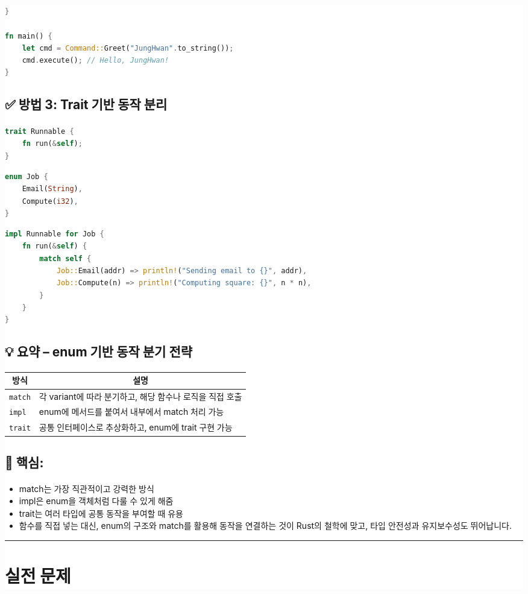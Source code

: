 ```rust
}

fn main() {
    let cmd = Command::Greet("JungHwan".to_string());
    cmd.execute(); // Hello, JungHwan!
}
```


## ✅ 방법 3: Trait 기반 동작 분리
```rust
trait Runnable {
    fn run(&self);
}
```
```rust
enum Job {
    Email(String),
    Compute(i32),
}
```
```rust
impl Runnable for Job {
    fn run(&self) {
        match self {
            Job::Email(addr) => println!("Sending email to {}", addr),
            Job::Compute(n) => println!("Computing square: {}", n * n),
        }
    }
}
```

## 💡 요약 – enum 기반 동작 분기 전략

| 방식      | 설명                                                  |
|-----------|-------------------------------------------------------|
| `match`   | 각 variant에 따라 분기하고, 해당 함수나 로직을 직접 호출 |
| `impl`    | enum에 메서드를 붙여서 내부에서 match 처리 가능          |
| `trait`   | 공통 인터페이스로 추상화하고, enum에 trait 구현 가능     |

## 📌 핵심:
- match는 가장 직관적이고 강력한 방식
- impl은 enum을 객체처럼 다룰 수 있게 해줌
- trait는 여러 타입에 공통 동작을 부여할 때 유용
- 함수를 직접 넣는 대신, enum의 구조와 match를 활용해 동작을 연결하는 것이 Rust의 철학에 맞고, 타입 안전성과 유지보수성도 뛰어납니다.


---

# 실전 문제
